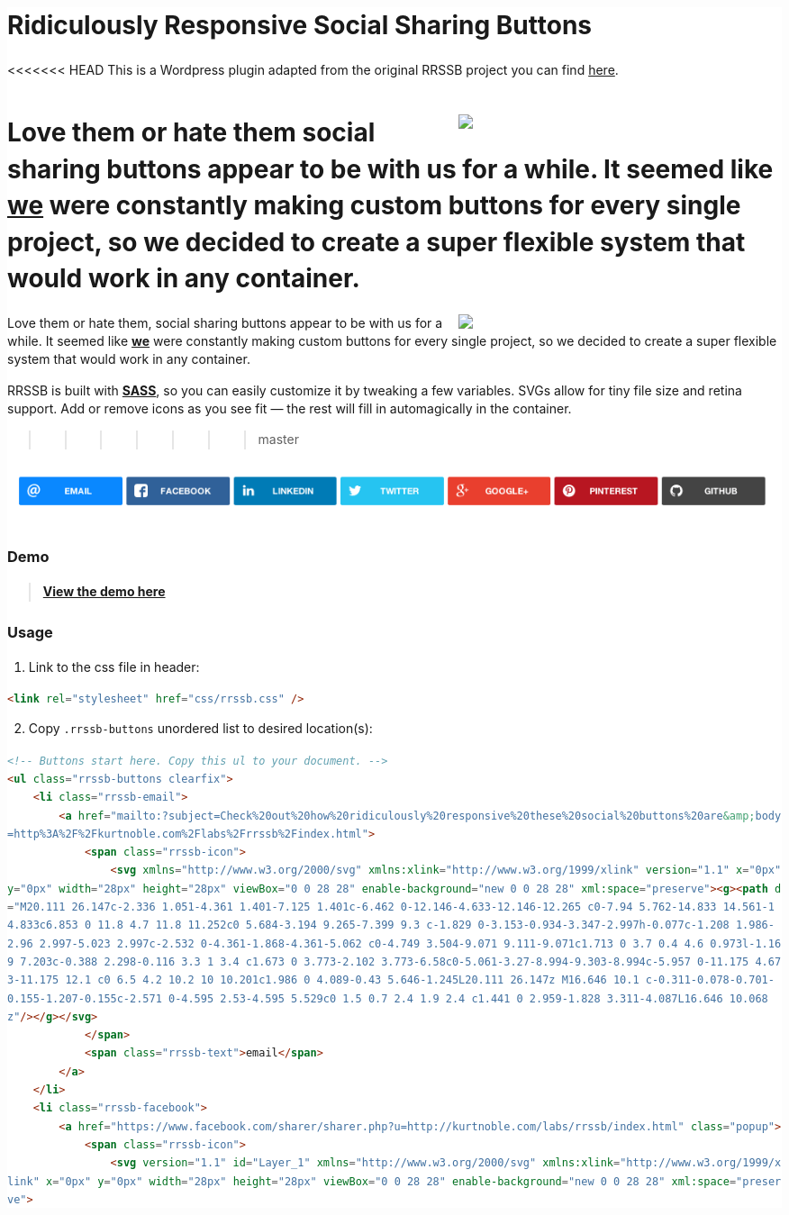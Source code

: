 # Ridiculously Responsive Social Sharing Buttons

<<<<<<< HEAD
This is a Wordpress plugin adapted from the original RRSSB project you can find [here](https://github.com/kni-labs/rrssb).

[<img align="right" src="media/rrssb-preview.png" width="359" height="auto"/>](http://kurtnoble.com/labs/rrssb/) Love them or hate them social sharing buttons appear to be with us for a while. It seemed like [we](http://www.kurtnoble.com) were constantly making custom buttons for every single project, so we decided to create a super flexible system that would work in any container.
=======
[<img align="right" src="media/rrssb-preview.png" width="359" height="auto"/>](http://kurtnoble.com/labs/rrssb/) Love them or hate them, social sharing buttons appear to be with us for a while. It seemed like [**we**](http://www.kurtnoble.com) were constantly making custom buttons for every single project, so we decided to create a super flexible system that would work in any container.

RRSSB is built with [**SASS**](http://sass-lang.com/), so you can easily customize it by tweaking a few variables. SVGs allow for tiny file size and retina support. Add or remove icons as you see fit &mdash; the rest will fill in automagically in the container.
>>>>>>> master

<img src="media/rrssb-preview.gif" width="100%" height="auto"/>

### Demo

> [**View the demo here**](http://kurtnoble.com/labs/rrssb/)

### Usage

1) Link to the css file in header:

```html
<link rel="stylesheet" href="css/rrssb.css" />
```


2) Copy `.rrssb-buttons` unordered list to desired location(s):

```html
<!-- Buttons start here. Copy this ul to your document. -->
<ul class="rrssb-buttons clearfix">
    <li class="rrssb-email">
        <a href="mailto:?subject=Check%20out%20how%20ridiculously%20responsive%20these%20social%20buttons%20are&amp;body=http%3A%2F%2Fkurtnoble.com%2Flabs%2Frrssb%2Findex.html">
            <span class="rrssb-icon">
                <svg xmlns="http://www.w3.org/2000/svg" xmlns:xlink="http://www.w3.org/1999/xlink" version="1.1" x="0px" y="0px" width="28px" height="28px" viewBox="0 0 28 28" enable-background="new 0 0 28 28" xml:space="preserve"><g><path d="M20.111 26.147c-2.336 1.051-4.361 1.401-7.125 1.401c-6.462 0-12.146-4.633-12.146-12.265 c0-7.94 5.762-14.833 14.561-14.833c6.853 0 11.8 4.7 11.8 11.252c0 5.684-3.194 9.265-7.399 9.3 c-1.829 0-3.153-0.934-3.347-2.997h-0.077c-1.208 1.986-2.96 2.997-5.023 2.997c-2.532 0-4.361-1.868-4.361-5.062 c0-4.749 3.504-9.071 9.111-9.071c1.713 0 3.7 0.4 4.6 0.973l-1.169 7.203c-0.388 2.298-0.116 3.3 1 3.4 c1.673 0 3.773-2.102 3.773-6.58c0-5.061-3.27-8.994-9.303-8.994c-5.957 0-11.175 4.673-11.175 12.1 c0 6.5 4.2 10.2 10 10.201c1.986 0 4.089-0.43 5.646-1.245L20.111 26.147z M16.646 10.1 c-0.311-0.078-0.701-0.155-1.207-0.155c-2.571 0-4.595 2.53-4.595 5.529c0 1.5 0.7 2.4 1.9 2.4 c1.441 0 2.959-1.828 3.311-4.087L16.646 10.068z"/></g></svg>
            </span>
            <span class="rrssb-text">email</span>
        </a>
    </li>
    <li class="rrssb-facebook">
        <a href="https://www.facebook.com/sharer/sharer.php?u=http://kurtnoble.com/labs/rrssb/index.html" class="popup">
            <span class="rrssb-icon">
                <svg version="1.1" id="Layer_1" xmlns="http://www.w3.org/2000/svg" xmlns:xlink="http://www.w3.org/1999/xlink" x="0px" y="0px" width="28px" height="28px" viewBox="0 0 28 28" enable-background="new 0 0 28 28" xml:space="preserve">
```